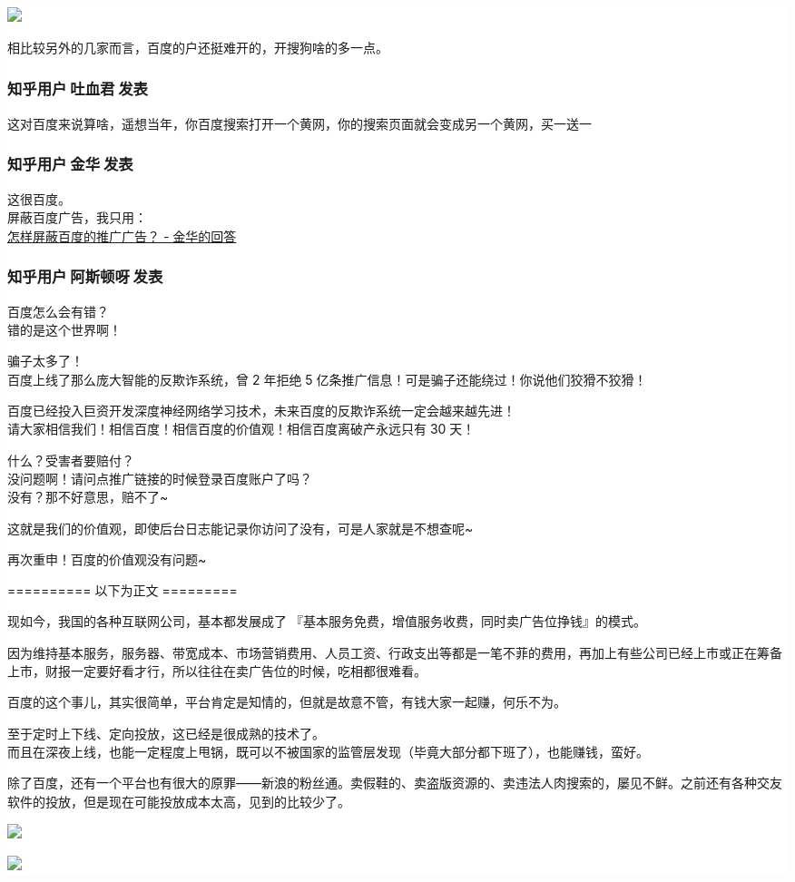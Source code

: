 ![](https://images.weserv.nl/?url=https%3A//pic2.zhimg.com/04406f34e90a84ba5c31d8313fd37fe3_r.jpg%3Fsource%3D1940ef5c)

相比较另外的几家而言，百度的户还挺难开的，开搜狗啥的多一点。
    
    
    
    
### 知乎用户 吐血君 发表
    
这对百度来说算啥，遥想当年，你百度搜索打开一个黄网，你的搜索页面就会变成另一个黄网，买一送一
    
    
    
    
### 知乎用户 金华 发表
    
这很百度。  
屏蔽百度广告，我只用：  
[怎样屏蔽百度的推广广告？ - 金华的回答](https://www.zhihu.com/question/36540171/answer/102254270)
    
    
    
    
### 知乎用户 阿斯顿呀 发表
    
百度怎么会有错？  
错的是这个世界啊！

骗子太多了！  
百度上线了那么庞大智能的反欺诈系统，曾 2 年拒绝 5 亿条推广信息！可是骗子还能绕过！你说他们狡猾不狡猾！

百度已经投入巨资开发深度神经网络学习技术，未来百度的反欺诈系统一定会越来越先进！  
请大家相信我们！相信百度！相信百度的价值观！相信百度离破产永远只有 30 天！

什么？受害者要赔付？  
没问题啊！请问点推广链接的时候登录百度账户了吗？  
没有？那不好意思，赔不了~

这就是我们的价值观，即使后台日志能记录你访问了没有，可是人家就是不想查呢~

再次重申！百度的价值观没有问题~

\========== 以下为正文 =========

现如今，我国的各种互联网公司，基本都发展成了 『基本服务免费，增值服务收费，同时卖广告位挣钱』的模式。

因为维持基本服务，服务器、带宽成本、市场营销费用、人员工资、行政支出等都是一笔不菲的费用，再加上有些公司已经上市或正在筹备上市，财报一定要好看才行，所以往往在卖广告位的时候，吃相都很难看。

百度的这个事儿，其实很简单，平台肯定是知情的，但就是故意不管，有钱大家一起赚，何乐不为。

至于定时上下线、定向投放，这已经是很成熟的技术了。  
而且在深夜上线，也能一定程度上甩锅，既可以不被国家的监管层发现（毕竟大部分都下班了），也能赚钱，蛮好。

除了百度，还有一个平台也有很大的原罪——新浪的粉丝通。卖假鞋的、卖盗版资源的、卖违法人肉搜索的，屡见不鲜。之前还有各种交友软件的投放，但是现在可能投放成本太高，见到的比较少了。  

![](https://images.weserv.nl/?url=https%3A//pic1.zhimg.com/08e2a14013119020f5aaf8efa1ae1d1d_r.jpg%3Fsource%3D1940ef5c)

  

![](https://images.weserv.nl/?url=https%3A//pic1.zhimg.com/e6a2fa0d25df68c1964597aa10ade52d_r.jpg%3Fsource%3D1940ef5c)

  